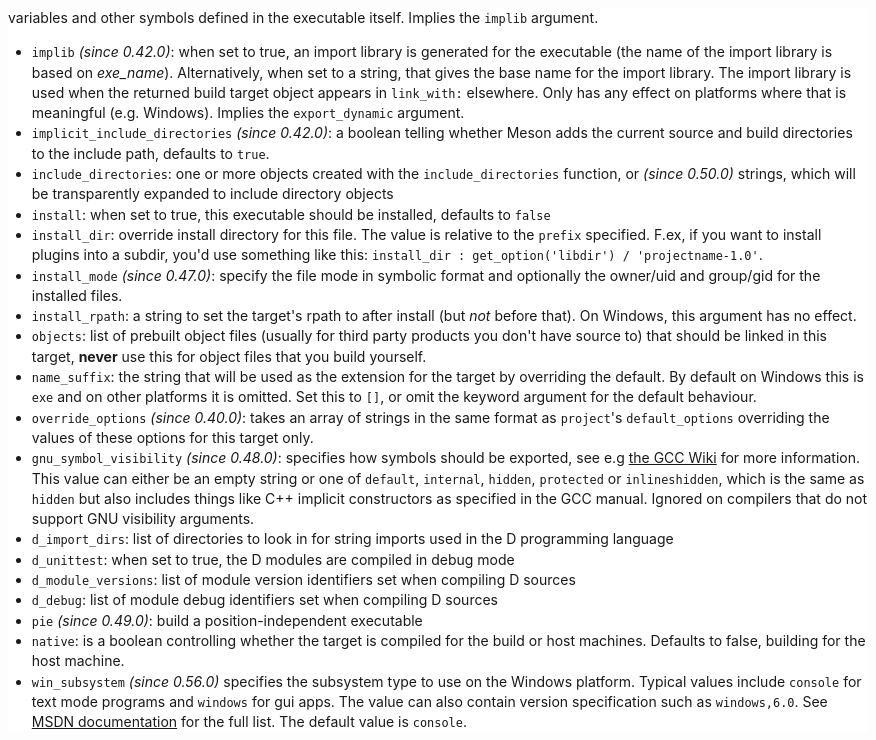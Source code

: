   variables and other symbols defined in the executable itself. Implies
  the `implib` argument.
- `implib` *(since 0.42.0)*: when set to true, an import library is generated for the
  executable (the name of the import library is based on *exe_name*).
  Alternatively, when set to a string, that gives the base name for
  the import library.  The import library is used when the returned
  build target object appears in `link_with:` elsewhere.  Only has any
  effect on platforms where that is meaningful (e.g. Windows). Implies
  the `export_dynamic` argument.
- `implicit_include_directories` *(since 0.42.0)*: a boolean telling whether Meson
  adds the current source and build directories to the include path,
  defaults to `true`.
- `include_directories`: one or more objects created with the
  `include_directories` function, or *(since 0.50.0)* strings, which
  will be transparently expanded to include directory objects
- `install`: when set to true, this executable should be installed, defaults to `false`
- `install_dir`: override install directory for this file. The value is
  relative to the `prefix` specified. F.ex, if you want to install
  plugins into a subdir, you'd use something like this: `install_dir :
  get_option('libdir') / 'projectname-1.0'`.
- `install_mode` *(since 0.47.0)*: specify the file mode in symbolic format
  and optionally the owner/uid and group/gid for the installed files.
- `install_rpath`: a string to set the target's rpath to after install
  (but *not* before that). On Windows, this argument has no effect.
- `objects`: list of prebuilt object files (usually for third party
  products you don't have source to) that should be linked in this
  target, **never** use this for object files that you build yourself.
- `name_suffix`: the string that will be used as the extension for the
  target by overriding the default. By default on Windows this is
  `exe` and on other platforms it is omitted. Set this to `[]`, or omit
  the keyword argument for the default behaviour.
- `override_options` *(since 0.40.0)*: takes an array of strings in the same format as
  `project`'s `default_options` overriding the values of these options
  for this target only.
- `gnu_symbol_visibility` *(since 0.48.0)*: specifies how symbols should be exported, see
  e.g [the GCC Wiki](https://gcc.gnu.org/wiki/Visibility) for more
  information. This value can either be an empty string or one of
  `default`, `internal`, `hidden`, `protected` or `inlineshidden`, which
  is the same as `hidden` but also includes things like C++ implicit
  constructors as specified in the GCC manual. Ignored on compilers that
  do not support GNU visibility arguments.
- `d_import_dirs`: list of directories to look in for string imports used
  in the D programming language
- `d_unittest`: when set to true, the D modules are compiled in debug mode
- `d_module_versions`: list of module version identifiers set when compiling D sources
- `d_debug`: list of module debug identifiers set when compiling D sources
- `pie` *(since 0.49.0)*: build a position-independent executable
- `native`: is a boolean controlling whether the target is compiled for the
  build or host machines. Defaults to false, building for the host machine.
- `win_subsystem` *(since 0.56.0)* specifies the subsystem type to use
  on the Windows platform. Typical values include `console` for text
  mode programs and `windows` for gui apps. The value can also contain
  version specification such as `windows,6.0`. See [MSDN
  documentation](https://docs.microsoft.com/en-us/cpp/build/reference/subsystem-specify-subsystem)
  for the full list. The default value is `console`.
